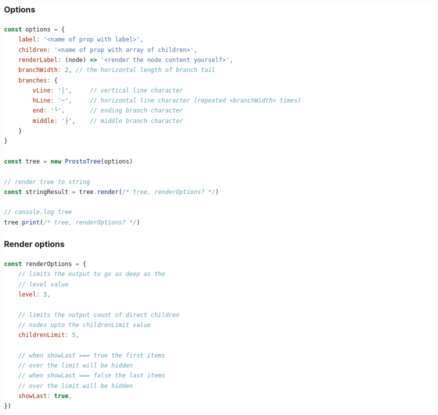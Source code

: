 
### Options

```js
const options = {
    label: '<name of prop with label>',
    children: '<name of prop with array of children>',
    renderLabel: (node) => '<render the node content yourself>',
    branchWidth: 2, // the horizontal length of branch tail
    branches: {
        vLine: '│',     // vertical line character
        hLine: '─',     // horizontal line character (repeated <branchWidth> times)
        end: '└',       // ending branch character
        middle: '├',    // middle branch character
    }
}

const tree = new ProstoTree(options)

// render tree to string
const stringResult = tree.render(/* tree, renderOptions? */)

// console.log tree
tree.print(/* tree, renderOptions? */)
```

### Render options

```js
const renderOptions = {
    // limits the output to go as deep as the
    // level value
    level: 3,

    // limits the output count of direct children
    // nodes upto the childrenLimit value
    childrenLimit: 5,

    // when showLast === true the first items
    // over the limit will be hidden
    // when showLast === false the last items
    // over the limit will be hidden
    showLast: true,
})
```
